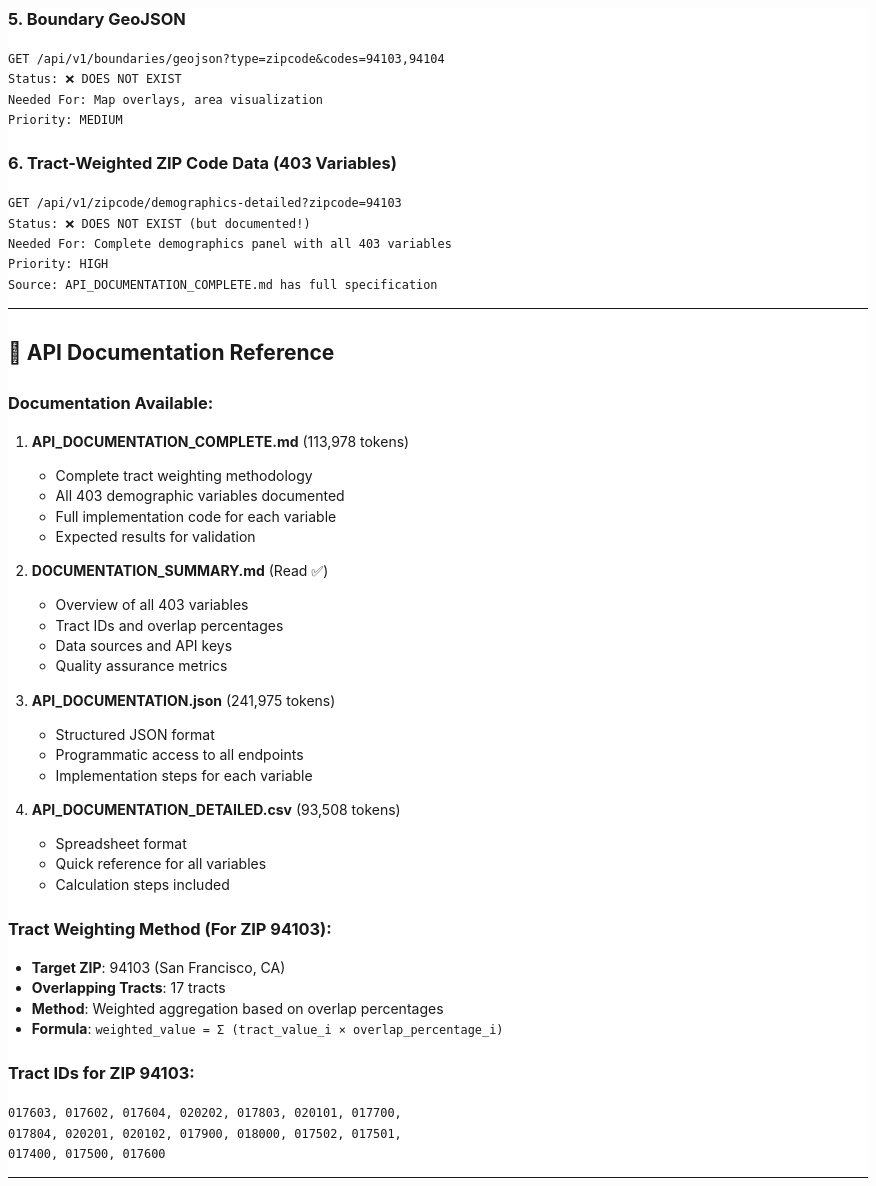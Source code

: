 ### 5. Boundary GeoJSON
```
GET /api/v1/boundaries/geojson?type=zipcode&codes=94103,94104
Status: ❌ DOES NOT EXIST
Needed For: Map overlays, area visualization
Priority: MEDIUM
```

### 6. Tract-Weighted ZIP Code Data (403 Variables)
```
GET /api/v1/zipcode/demographics-detailed?zipcode=94103
Status: ❌ DOES NOT EXIST (but documented!)
Needed For: Complete demographics panel with all 403 variables
Priority: HIGH
Source: API_DOCUMENTATION_COMPLETE.md has full specification
```

---

## 📖 API Documentation Reference

### Documentation Available:
1. **API_DOCUMENTATION_COMPLETE.md** (113,978 tokens)
   - Complete tract weighting methodology
   - All 403 demographic variables documented
   - Full implementation code for each variable
   - Expected results for validation

2. **DOCUMENTATION_SUMMARY.md** (Read ✅)
   - Overview of all 403 variables
   - Tract IDs and overlap percentages
   - Data sources and API keys
   - Quality assurance metrics

3. **API_DOCUMENTATION.json** (241,975 tokens)
   - Structured JSON format
   - Programmatic access to all endpoints
   - Implementation steps for each variable

4. **API_DOCUMENTATION_DETAILED.csv** (93,508 tokens)
   - Spreadsheet format
   - Quick reference for all variables
   - Calculation steps included

### Tract Weighting Method (For ZIP 94103):
- **Target ZIP**: 94103 (San Francisco, CA)
- **Overlapping Tracts**: 17 tracts
- **Method**: Weighted aggregation based on overlap percentages
- **Formula**: `weighted_value = Σ (tract_value_i × overlap_percentage_i)`

### Tract IDs for ZIP 94103:
```
017603, 017602, 017604, 020202, 017803, 020101, 017700,
017804, 020201, 020102, 017900, 018000, 017502, 017501,
017400, 017500, 017600
```

---